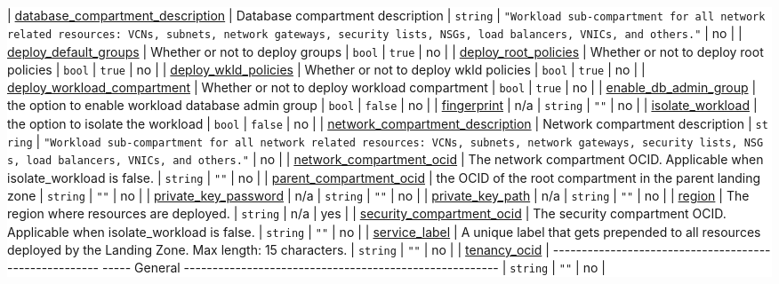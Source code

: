 | <a name="input_database_compartment_description"></a> [database\_compartment\_description](#input\_database\_compartment\_description)                         | Database compartment description                                                                                                            | `string`       | `"Workload sub-compartment for all network related resources: VCNs, subnets, network gateways, security lists, NSGs, load balancers, VNICs, and others."` | no |
| <a name="input_deploy_default_groups"></a> [deploy\_default\_groups](#input\_deploy\_default\_groups)                                                          | Whether or not to deploy groups                                                                                                             | `bool`         | `true` | no |
| <a name="input_deploy_root_policies"></a> [deploy\_root\_policies](#input\_deploy\_root\_policies)                                                             | Whether or not to deploy root policies                                                                                                      | `bool`         | `true` | no |
| <a name="input_deploy_wkld_policies"></a> [deploy\_wkld\_policies](#input\_deploy\_wkld\_policies)                                                             | Whether or not to deploy wkld policies                                                                                                      | `bool`         | `true` | no |
| <a name="input_deploy_workload_compartment"></a> [deploy\_workload\_compartment](#input\_deploy\_workload\_compartment)                                        | Whether or not to deploy workload compartment                                                                                               | `bool`         | `true` | no |
| <a name="input_enable_db_admin_group"></a> [enable\_db\_admin\_group](#input\_enable\_db\_admin\_group)                                                        | the option to enable workload database admin group                                                                                          | `bool`         | `false` | no |
| <a name="input_fingerprint"></a> [fingerprint](#input\_fingerprint)                                                                                            | n/a                                                                                                                                         | `string`       | `""` | no |
| <a name="input_isolate_workload"></a> [isolate\_workload](#input\_isolate\_workload)                                                                           | the option to isolate the workload                                                                                                          | `bool`         | `false` | no |
| <a name="input_network_compartment_description"></a> [network\_compartment\_description](#input\_network\_compartment\_description)                            | Network compartment description                                                                                                             | `string`       | `"Workload sub-compartment for all network related resources: VCNs, subnets, network gateways, security lists, NSGs, load balancers, VNICs, and others."` | no |
| <a name="input_network_compartment_ocid"></a> [network\_compartment\_ocid](#input\_network\_compartment\_ocid)                                                 | The network compartment OCID. Applicable when isolate\_workload is false.                                                                   | `string`       | `""` | no |
| <a name="input_parent_compartment_ocid"></a> [parent\_compartment\_ocid](#input\_parent\_compartment\_ocid)                                                    | the OCID of the root compartment in the parent landing zone                                                                                 | `string`       | `""` | no |
| <a name="input_private_key_password"></a> [private\_key\_password](#input\_private\_key\_password)                                                             | n/a                                                                                                                                         | `string`       | `""` | no |
| <a name="input_private_key_path"></a> [private\_key\_path](#input\_private\_key\_path)                                                                         | n/a                                                                                                                                         | `string`       | `""` | no |
| <a name="input_region"></a> [region](#input\_region)                                                                                                           | The region where resources are deployed.                                                                                                    | `string`       | n/a | yes |
| <a name="input_security_compartment_ocid"></a> [security\_compartment\_ocid](#input\_security\_compartment\_ocid)                                              | The security compartment OCID. Applicable when isolate\_workload is false.                                                                  | `string`       | `""` | no |
| <a name="input_service_label"></a> [service\_label](#input\_service\_label)                                                                                    | A unique label that gets prepended to all resources deployed by the Landing Zone. Max length: 15 characters.                                | `string`       | `""` | no |
| <a name="input_tenancy_ocid"></a> [tenancy\_ocid](#input\_tenancy\_ocid)                                                                                       | ------------------------------------------------------ ----- General -------------------------------------------------------                | `string`       | `""` | no |